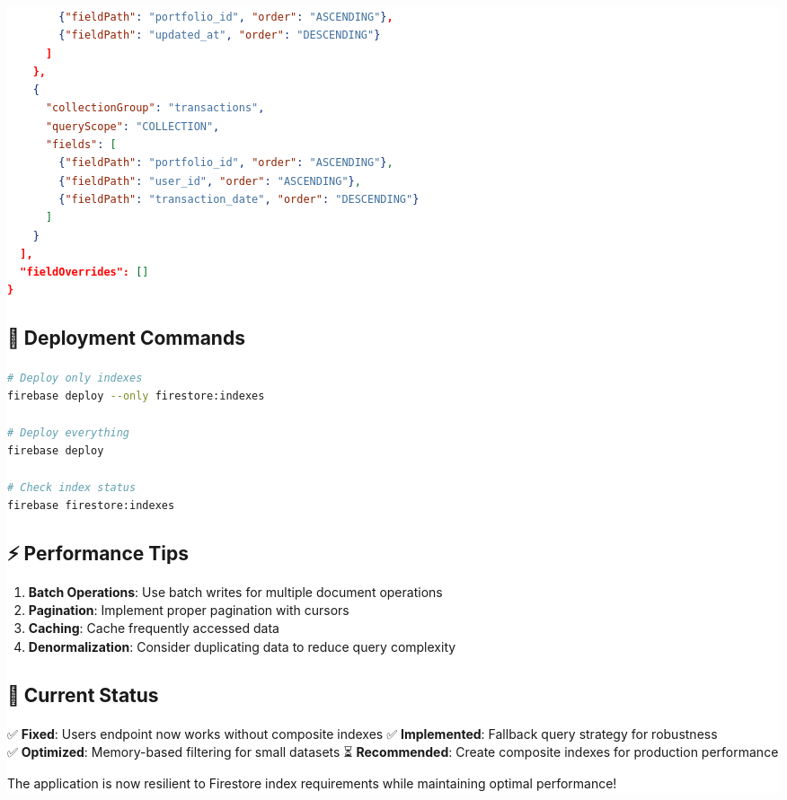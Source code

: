 ```json
        {"fieldPath": "portfolio_id", "order": "ASCENDING"},
        {"fieldPath": "updated_at", "order": "DESCENDING"}
      ]
    },
    {
      "collectionGroup": "transactions",
      "queryScope": "COLLECTION",
      "fields": [
        {"fieldPath": "portfolio_id", "order": "ASCENDING"}, 
        {"fieldPath": "user_id", "order": "ASCENDING"},
        {"fieldPath": "transaction_date", "order": "DESCENDING"}
      ]
    }
  ],
  "fieldOverrides": []
}
```

## 🔧 Deployment Commands

```bash
# Deploy only indexes
firebase deploy --only firestore:indexes

# Deploy everything
firebase deploy

# Check index status
firebase firestore:indexes
```

## ⚡ Performance Tips

1. **Batch Operations**: Use batch writes for multiple document operations
2. **Pagination**: Implement proper pagination with cursors
3. **Caching**: Cache frequently accessed data
4. **Denormalization**: Consider duplicating data to reduce query complexity

## 🎯 Current Status

✅ **Fixed**: Users endpoint now works without composite indexes
✅ **Implemented**: Fallback query strategy for robustness  
✅ **Optimized**: Memory-based filtering for small datasets
⏳ **Recommended**: Create composite indexes for production performance

The application is now resilient to Firestore index requirements while maintaining optimal performance!
